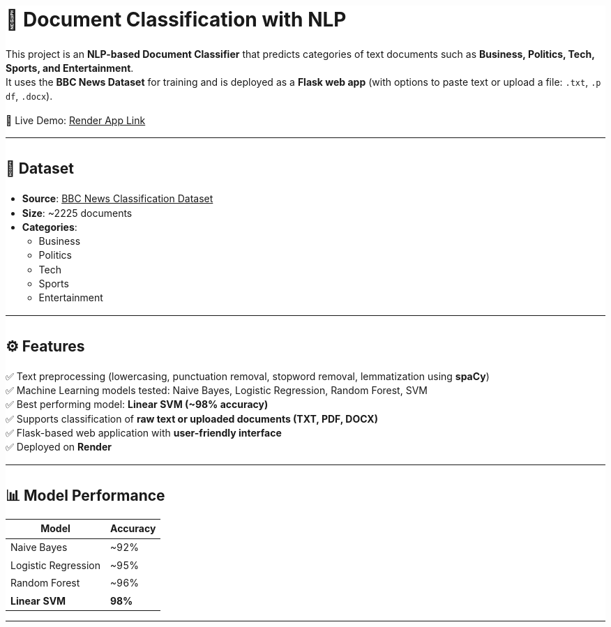 # 📑 Document Classification with NLP

This project is an **NLP-based Document Classifier** that predicts categories of text documents such as **Business, Politics, Tech, Sports, and Entertainment**.  
It uses the **BBC News Dataset** for training and is deployed as a **Flask web app** (with options to paste text or upload a file: `.txt`, `.pdf`, `.docx`).  

🚀 Live Demo: [Render App Link](https://document-classification-bbc-news.onrender.com)

---

## 📂 Dataset

- **Source**: [BBC News Classification Dataset](https://www.kaggle.com/datasets/alfathterry/bbc-full-text-document-classification)  
- **Size**: ~2225 documents  
- **Categories**:  
  - Business  
  - Politics  
  - Tech  
  - Sports  
  - Entertainment  

---

## ⚙️ Features

✅ Text preprocessing (lowercasing, punctuation removal, stopword removal, lemmatization using **spaCy**)  
✅ Machine Learning models tested: Naive Bayes, Logistic Regression, Random Forest, SVM  
✅ Best performing model: **Linear SVM (~98% accuracy)**  
✅ Supports classification of **raw text or uploaded documents (TXT, PDF, DOCX)**  
✅ Flask-based web application with **user-friendly interface**  
✅ Deployed on **Render**  

---

## 📊 Model Performance

| Model               | Accuracy |
|----------------------|----------|
| Naive Bayes         | ~92%     |
| Logistic Regression | ~95%     |
| Random Forest       | ~96%     |
| **Linear SVM**      | **98%**  |

---

